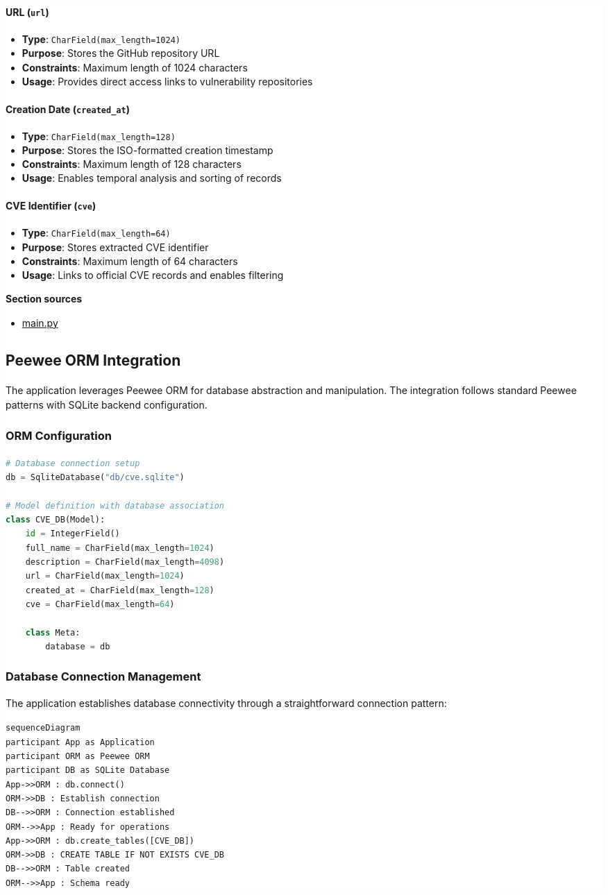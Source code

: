 #### URL (`url`)
- **Type**: `CharField(max_length=1024)`
- **Purpose**: Stores the GitHub repository URL
- **Constraints**: Maximum length of 1024 characters
- **Usage**: Provides direct access links to vulnerability repositories

#### Creation Date (`created_at`)
- **Type**: `CharField(max_length=128)`
- **Purpose**: Stores the ISO-formatted creation timestamp
- **Constraints**: Maximum length of 128 characters
- **Usage**: Enables temporal analysis and sorting of records

#### CVE Identifier (`cve`)
- **Type**: `CharField(max_length=64)`
- **Purpose**: Stores extracted CVE identifier
- **Constraints**: Maximum length of 64 characters
- **Usage**: Links to official CVE records and enables filtering

**Section sources**
- [main.py](file://main.py#L18-L27)

## Peewee ORM Integration

The application leverages Peewee ORM for database abstraction and manipulation. The integration follows standard Peewee patterns with SQLite backend configuration.

### ORM Configuration

```python
# Database connection setup
db = SqliteDatabase("db/cve.sqlite")

# Model definition with database association
class CVE_DB(Model):
    id = IntegerField()
    full_name = CharField(max_length=1024)
    description = CharField(max_length=4098)
    url = CharField(max_length=1024)
    created_at = CharField(max_length=128)
    cve = CharField(max_length=64)

    class Meta:
        database = db
```

### Database Connection Management

The application establishes database connectivity through a straightforward connection pattern:

```mermaid
sequenceDiagram
participant App as Application
participant ORM as Peewee ORM
participant DB as SQLite Database
App->>ORM : db.connect()
ORM->>DB : Establish connection
DB-->>ORM : Connection established
ORM-->>App : Ready for operations
App->>ORM : db.create_tables([CVE_DB])
ORM->>DB : CREATE TABLE IF NOT EXISTS CVE_DB
DB-->>ORM : Table created
ORM-->>App : Schema ready
```
